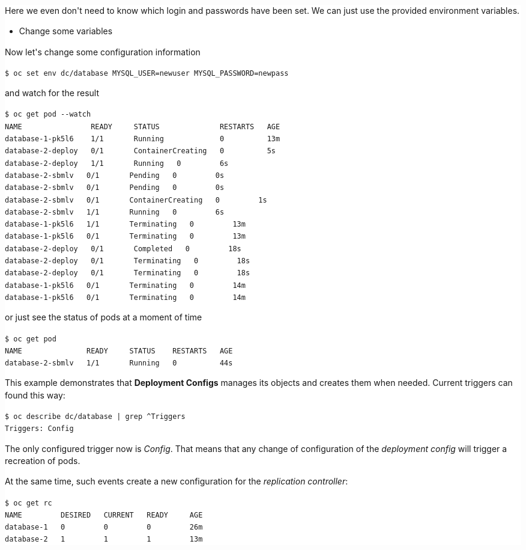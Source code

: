 Here we even don't need to know which login and passwords have been set. We can just use the provided environment variables.


* Change some variables

Now let's change some configuration information

```
$ oc set env dc/database MYSQL_USER=newuser MYSQL_PASSWORD=newpass
```

and watch for the result

```
$ oc get pod --watch
NAME                READY     STATUS              RESTARTS   AGE
database-1-pk5l6    1/1       Running             0          13m
database-2-deploy   0/1       ContainerCreating   0          5s
database-2-deploy   1/1       Running   0         6s
database-2-sbmlv   0/1       Pending   0         0s
database-2-sbmlv   0/1       Pending   0         0s
database-2-sbmlv   0/1       ContainerCreating   0         1s
database-2-sbmlv   1/1       Running   0         6s
database-1-pk5l6   1/1       Terminating   0         13m
database-1-pk5l6   0/1       Terminating   0         13m
database-2-deploy   0/1       Completed   0         18s
database-2-deploy   0/1       Terminating   0         18s
database-2-deploy   0/1       Terminating   0         18s
database-1-pk5l6   0/1       Terminating   0         14m
database-1-pk5l6   0/1       Terminating   0         14m
```

or just see the status of pods at a moment of time
```
$ oc get pod
NAME               READY     STATUS    RESTARTS   AGE
database-2-sbmlv   1/1       Running   0          44s
```

This example demonstrates that __Deployment Configs__ manages its objects and creates them when needed. Current triggers can found this way:

```
$ oc describe dc/database | grep ^Triggers
Triggers: Config
```

The only configured trigger now is _Config_. That means that any change of configuration of the _deployment config_ will trigger a recreation of pods.

At the same time, such events create a new configuration for the _replication controller_:

```
$ oc get rc
NAME         DESIRED   CURRENT   READY     AGE
database-1   0         0         0         26m
database-2   1         1         1         13m
```
